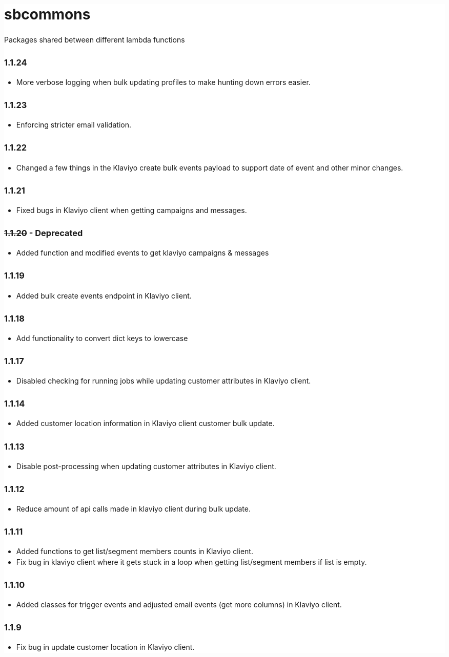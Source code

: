 # sbcommons

Packages shared between different lambda functions
### 1.1.24
* More verbose logging when bulk updating profiles to make hunting down errors easier.
### 1.1.23
* Enforcing stricter email validation.
### 1.1.22
* Changed a few things in the Klaviyo create bulk events payload to support date of event and other minor changes.
### 1.1.21
* Fixed bugs in Klaviyo client when getting campaigns and messages.

### ~~1.1.20~~ - Deprecated
* Added function and modified events to get klaviyo campaigns & messages

### 1.1.19
* Added bulk create events endpoint in Klaviyo client.

### 1.1.18
* Add functionality to convert dict keys to lowercase

### 1.1.17
* Disabled checking for running jobs while updating customer attributes in Klaviyo client.

### 1.1.14
* Added customer location information in Klaviyo client customer bulk update.

### 1.1.13
* Disable post-processing when updating customer attributes in Klaviyo client.

### 1.1.12
* Reduce amount of api calls made in klaviyo client during bulk update.

### 1.1.11
* Added functions to get list/segment members counts in Klaviyo client.
* Fix bug in klaviyo client where it gets stuck in a loop when getting list/segment members if list is empty.

### 1.1.10
* Added classes for trigger events and adjusted email events (get more columns) in Klaviyo client.

### 1.1.9
* Fix bug in update customer location in Klaviyo client.
